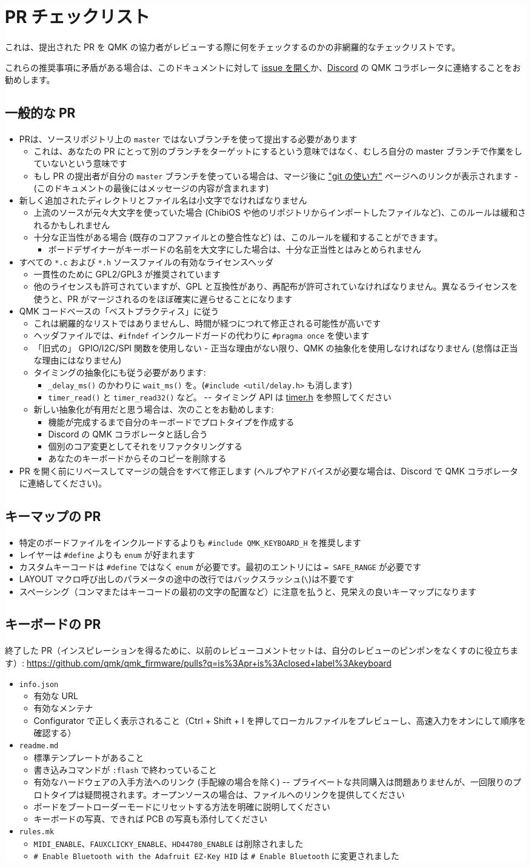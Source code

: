 # PR チェックリスト



これは、提出された PR を QMK の協力者がレビューする際に何をチェックするのかの非網羅的なチェックリストです。

これらの推奨事項に矛盾がある場合は、このドキュメントに対して [issue を開く](https://github.com/qmk/qmk_firmware/issues/new)か、[Discord](https://discord.gg/Uq7gcHh) の QMK コラボレータに連絡することをお勧めします。

## 一般的な PR

- PRは、ソースリポジトリ上の `master` ではないブランチを使って提出する必要があります
    - これは、あなたの PR にとって別のブランチをターゲットにするという意味ではなく、むしろ自分の master ブランチで作業をしていないという意味です
    - もし PR の提出者が自分の `master` ブランチを使っている場合は、マージ後に ["git の使い方"](https://docs.qmk.fm/#/ja/newbs_git_using_your_master_branch) ページへのリンクが表示されます - (このドキュメントの最後にはメッセージの内容が含まれます)
- 新しく追加されたディレクトリとファイル名は小文字でなければなりません
    - 上流のソースが元々大文字を使っていた場合 (ChibiOS や他のリポジトリからインポートしたファイルなど)、このルールは緩和されるかもしれません
    - 十分な正当性がある場合 (既存のコアファイルとの整合性など) は、このルールを緩和することができます。
        - ボードデザイナーがキーボードの名前を大文字にした場合は、十分な正当性とはみとめられません
- すべての `*.c` および `*.h` ソースファイルの有効なライセンスヘッダ
    - 一貫性のために GPL2/GPL3 が推奨されています
    - 他のライセンスも許可されていますが、GPL と互換性があり、再配布が許可されていなければなりません。異なるライセンスを使うと、PR がマージされるのをほぼ確実に遅らせることになります
- QMK コードベースの「ベストプラクティス」に従う
    - これは網羅的なリストではありませんし、時間が経つにつれて修正される可能性が高いです
    - ヘッダファイルでは、`#ifndef` インクルードガードの代わりに `#pragma once` を使います
    - 「旧式の」 GPIO/I2C/SPI 関数を使用しない - 正当な理由がない限り、QMK の抽象化を使用しなければなりません (怠惰は正当な理由にはなりません)
    - タイミングの抽象化にも従う必要があります:
        - `_delay_ms()` のかわりに `wait_ms()` を。(`#include <util/delay.h>` も消します)
        - `timer_read()` と `timer_read32()` など。 -- タイミング API は [timer.h](https://github.com/qmk/qmk_firmware/blob/master/tmk_core/common/timer.h) を参照してください
    - 新しい抽象化が有用だと思う場合は、次のことをお勧めします:
        - 機能が完成するまで自分のキーボードでプロトタイプを作成する
        - Discord の QMK コラボレータと話し合う
        - 個別のコア変更としてそれをリファクタリングする
        - あなたのキーボードからそのコピーを削除する
- PR を開く前にリベースしてマージの競合をすべて修正します (ヘルプやアドバイスが必要な場合は、Discord で QMK コラボレータに連絡してください)。

## キーマップの PR

- 特定のボードファイルをインクルードするよりも `#include QMK_KEYBOARD_H` を推奨します
- レイヤーは  `#define` よりも `enum` が好まれます
- カスタムキーコードは `#define` ではなく `enum` が必要です。最初のエントリには `= SAFE_RANGE` が必要です
- LAYOUT マクロ呼び出しのパラメータの途中の改行ではバックスラッシュ(`\`)は不要です
- スペーシング（コンマまたはキーコードの最初の文字の配置など）に注意を払うと、見栄えの良いキーマップになります

## キーボードの PR

終了した PR（インスピレーションを得るために、以前のレビューコメントセットは、自分のレビューのピンポンをなくすのに役立ちます）:
https://github.com/qmk/qmk_firmware/pulls?q=is%3Apr+is%3Aclosed+label%3Akeyboard

- `info.json`
    - 有効な URL
    - 有効なメンテナ
    - Configurator で正しく表示されること（Ctrl + Shift + I を押してローカルファイルをプレビューし、高速入力をオンにして順序を確認する）
- `readme.md`
    - 標準テンプレートがあること
    - 書き込みコマンドが `:flash` で終わっていること
    - 有効なハードウェアの入手方法へのリンク (手配線の場合を除く) -- プライベートな共同購入は問題ありませんが、一回限りのプロトタイプは疑問視されます。オープンソースの場合は、ファイルへのリンクを提供してください
    - ボードをブートローダーモードにリセットする方法を明確に説明してください
    - キーボードの写真、できれば PCB の写真も添付してください
- `rules.mk`
    - `MIDI_ENABLE`、`FAUXCLICKY_ENABLE`、`HD44780_ENABLE` は削除されました
    - `# Enable Bluetooth with the Adafruit EZ-Key HID` は `# Enable Bluetooth` に変更されました